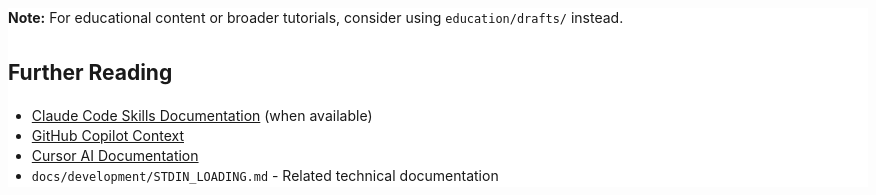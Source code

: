 **Note:** For educational content or broader tutorials, consider using `education/drafts/` instead.

## Further Reading

- [Claude Code Skills Documentation](https://docs.claude.com/claude-code) (when available)
- [GitHub Copilot Context](https://docs.github.com/copilot)
- [Cursor AI Documentation](https://cursor.sh/docs)
- `docs/development/STDIN_LOADING.md` - Related technical documentation
